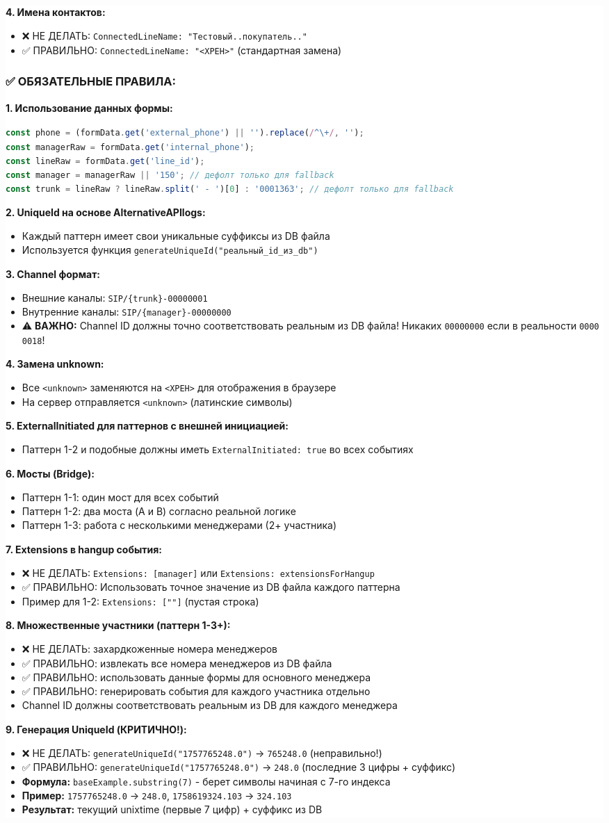 **4. Имена контактов:**
- ❌ НЕ ДЕЛАТЬ: `ConnectedLineName: "Тестовый..покупатель.."`
- ✅ ПРАВИЛЬНО: `ConnectedLineName: "<ХРЕН>"` (стандартная замена)

### ✅ ОБЯЗАТЕЛЬНЫЕ ПРАВИЛА:

**1. Использование данных формы:**
```javascript
const phone = (formData.get('external_phone') || '').replace(/^\+/, '');
const managerRaw = formData.get('internal_phone');
const lineRaw = formData.get('line_id');
const manager = managerRaw || '150'; // дефолт только для fallback
const trunk = lineRaw ? lineRaw.split(' - ')[0] : '0001363'; // дефолт только для fallback
```

**2. UniqueId на основе AlternativeAPIlogs:**
- Каждый паттерн имеет свои уникальные суффиксы из DB файла
- Используется функция `generateUniqueId("реальный_id_из_db")`

**3. Channel формат:**
- Внешние каналы: `SIP/{trunk}-00000001`
- Внутренние каналы: `SIP/{manager}-00000000`
- ⚠️ **ВАЖНО:** Channel ID должны точно соответствовать реальным из DB файла! Никаких `00000000` если в реальности `00000018`!

**4. Замена unknown:**
- Все `<unknown>` заменяются на `<ХРЕН>` для отображения в браузере
- На сервер отправляется `<unknown>` (латинские символы)

**5. ExternalInitiated для паттернов с внешней инициацией:**
- Паттерн 1-2 и подобные должны иметь `ExternalInitiated: true` во всех событиях

**6. Мосты (Bridge):**
- Паттерн 1-1: один мост для всех событий
- Паттерн 1-2: два моста (A и B) согласно реальной логике
- Паттерн 1-3: работа с несколькими менеджерами (2+ участника)

**7. Extensions в hangup события:**
- ❌ НЕ ДЕЛАТЬ: `Extensions: [manager]` или `Extensions: extensionsForHangup`
- ✅ ПРАВИЛЬНО: Использовать точное значение из DB файла каждого паттерна
- Пример для 1-2: `Extensions: [""]` (пустая строка)

**8. Множественные участники (паттерн 1-3+):**
- ❌ НЕ ДЕЛАТЬ: захардкоженные номера менеджеров
- ✅ ПРАВИЛЬНО: извлекать все номера менеджеров из DB файла
- ✅ ПРАВИЛЬНО: использовать данные формы для основного менеджера
- ✅ ПРАВИЛЬНО: генерировать события для каждого участника отдельно
- Channel ID должны соответствовать реальным из DB для каждого менеджера

**9. Генерация UniqueId (КРИТИЧНО!):**
- ❌ НЕ ДЕЛАТЬ: `generateUniqueId("1757765248.0")` → `765248.0` (неправильно!)
- ✅ ПРАВИЛЬНО: `generateUniqueId("1757765248.0")` → `248.0` (последние 3 цифры + суффикс)
- **Формула:** `baseExample.substring(7)` - берет символы начиная с 7-го индекса
- **Пример:** `1757765248.0` → `248.0`, `1758619324.103` → `324.103`
- **Результат:** текущий unixtime (первые 7 цифр) + суффикс из DB
